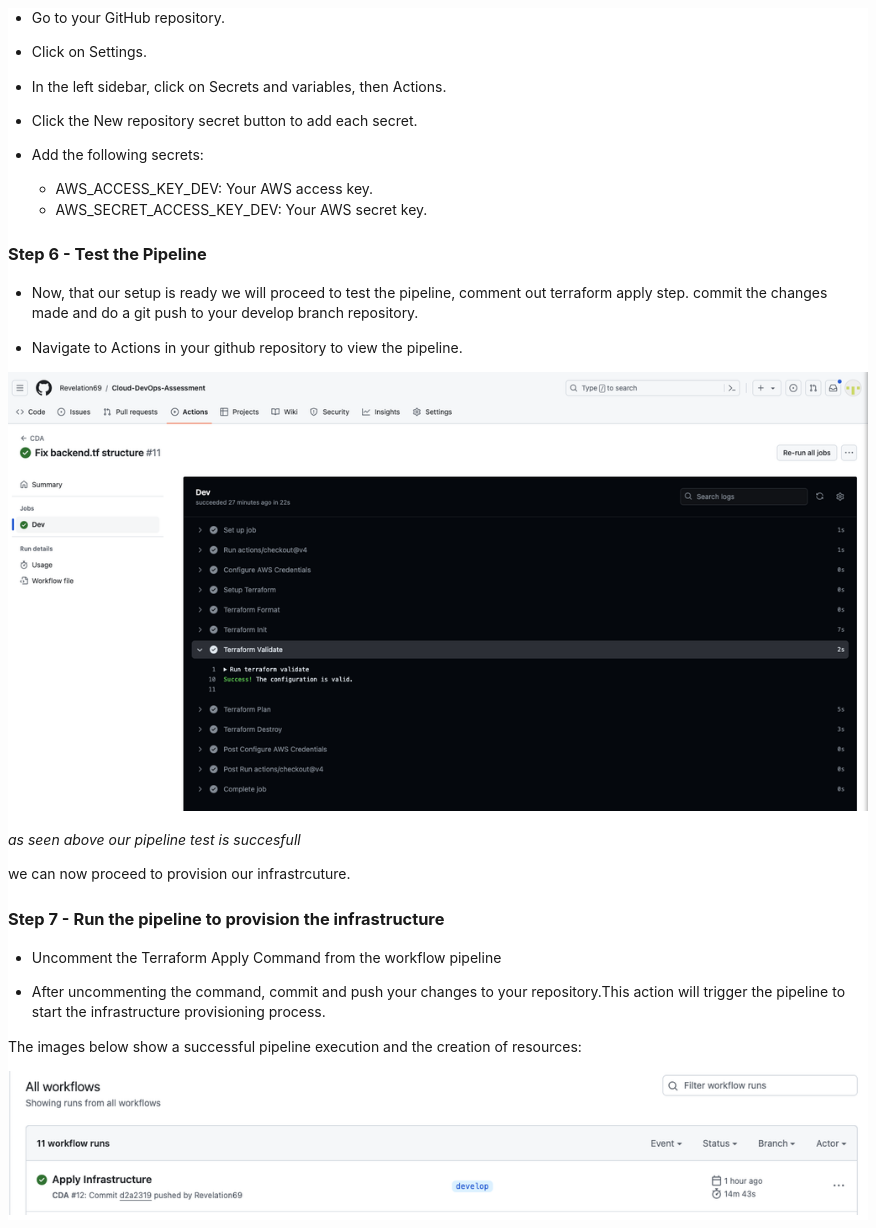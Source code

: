 - Go to your GitHub repository.
- Click on Settings.
- In the left sidebar, click on Secrets and variables, then Actions.
- Click the New repository secret button to add each secret.
- Add the following secrets:

    * AWS_ACCESS_KEY_DEV: Your AWS access key.
    * AWS_SECRET_ACCESS_KEY_DEV: Your AWS secret key.

### Step 6 - Test the Pipeline

- Now, that our setup is ready we will proceed to test the pipeline, comment out terraform apply step. commit the changes made and do a git push to your develop branch repository. 

- Navigate to Actions in your github repository to view the pipeline. 

![Pipeline-test](images/pipeline-test.png)

_as seen above our pipeline test is succesfull_ 

we can now proceed to provision our infrastrcuture. 

### Step 7 - Run the pipeline to provision the infrastructure

- Uncomment the Terraform Apply Command from the workflow pipeline

- After uncommenting the command, commit and push your changes to your repository.This action will trigger the pipeline to start the infrastructure provisioning process.

The images below show a successful pipeline execution and the creation of resources:

![Pipeline success](images/succesful-pipeline-1.png)